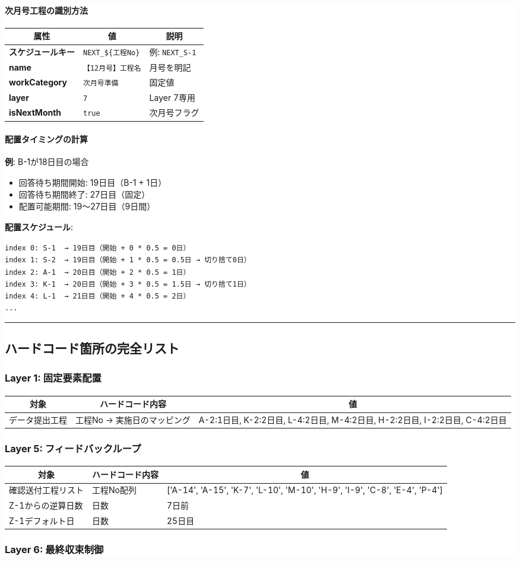 #### 次月号工程の識別方法

| 属性 | 値 | 説明 |
|------|-----|------|
| **スケジュールキー** | `NEXT_${工程No}` | 例: `NEXT_S-1` |
| **name** | `【12月号】工程名` | 月号を明記 |
| **workCategory** | `次月号準備` | 固定値 |
| **layer** | `7` | Layer 7専用 |
| **isNextMonth** | `true` | 次月号フラグ |

#### 配置タイミングの計算

**例**: B-1が18日目の場合
- 回答待ち期間開始: 19日目（B-1 + 1日）
- 回答待ち期間終了: 27日目（固定）
- 配置可能期間: 19〜27日目（9日間）

**配置スケジュール**:
```
index 0: S-1  → 19日目（開始 + 0 * 0.5 = 0日）
index 1: S-2  → 19日目（開始 + 1 * 0.5 = 0.5日 → 切り捨て0日）
index 2: A-1  → 20日目（開始 + 2 * 0.5 = 1日）
index 3: K-1  → 20日目（開始 + 3 * 0.5 = 1.5日 → 切り捨て1日）
index 4: L-1  → 21日目（開始 + 4 * 0.5 = 2日）
...
```

---

## ハードコード箇所の完全リスト

### Layer 1: 固定要素配置

| 対象 | ハードコード内容 | 値 |
|------|----------------|-----|
| データ提出工程 | 工程No → 実施日のマッピング | A-2:1日目, K-2:2日目, L-4:2日目, M-4:2日目, H-2:2日目, I-2:2日目, C-4:2日目 |

### Layer 5: フィードバックループ

| 対象 | ハードコード内容 | 値 |
|------|----------------|-----|
| 確認送付工程リスト | 工程No配列 | ['A-14', 'A-15', 'K-7', 'L-10', 'M-10', 'H-9', 'I-9', 'C-8', 'E-4', 'P-4'] |
| Z-1からの逆算日数 | 日数 | 7日前 |
| Z-1デフォルト日 | 日数 | 25日目 |

### Layer 6: 最終収束制御
